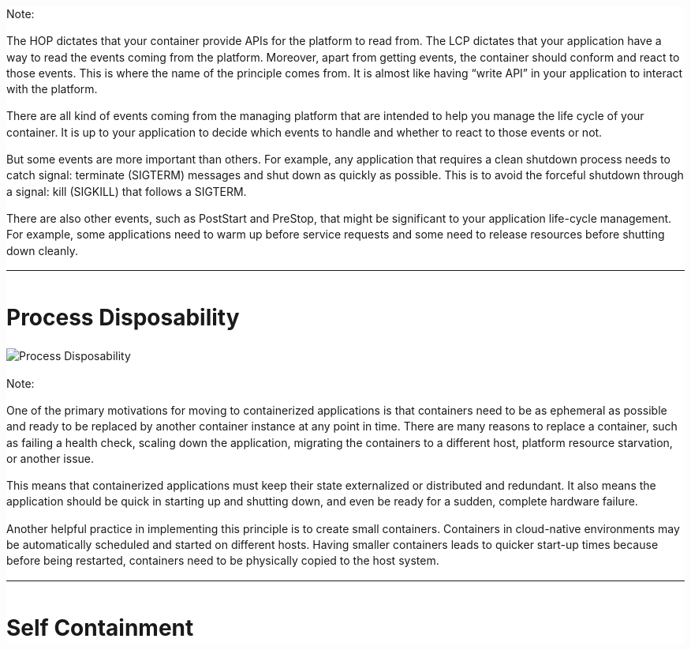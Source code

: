 Note:

The HOP dictates that your container provide APIs for the platform to read from. The LCP dictates
that your application have a way to read the events coming from the platform. Moreover, apart from
getting events, the container should conform and react to those events. This is where the name of
the principle comes from. It is almost like having “write API” in your application to interact with
the platform.

There are all kind of events coming from the managing platform that are intended to help you
manage the life cycle of your container. It is up to your application to decide which events to handle
and whether to react to those events or not.

But some events are more important than others. For example, any application that requires a
clean shutdown process needs to catch signal: terminate (SIGTERM) messages and shut down as
quickly as possible. This is to avoid the forceful shutdown through a signal: kill (SIGKILL) that follows
a SIGTERM.

There are also other events, such as PostStart and PreStop, that might be significant to your application
life-cycle management. For example, some applications need to warm up before service
requests and some need to release resources before shutting down cleanly.

___



# Process Disposability

![Process Disposability](/img/architecture/design-patterns/process-disposability.png)

Note:

One of the primary motivations for moving to containerized applications is that containers need to
be as ephemeral as possible and ready to be replaced by another container instance at any point in
time. There are many reasons to replace a container, such as failing a health check, scaling down
the application, migrating the containers to a different host, platform resource starvation, or
another issue.

This means that containerized applications must keep their state externalized or distributed and
redundant. It also means the application should be quick in starting up and shutting down, and even
be ready for a sudden, complete hardware failure.

Another helpful practice in implementing this principle is to create small containers. Containers in
cloud-native environments may be automatically scheduled and started on different hosts. Having
smaller containers leads to quicker start-up times because before being restarted, containers need
to be physically copied to the host system.

___



# Self Containment
